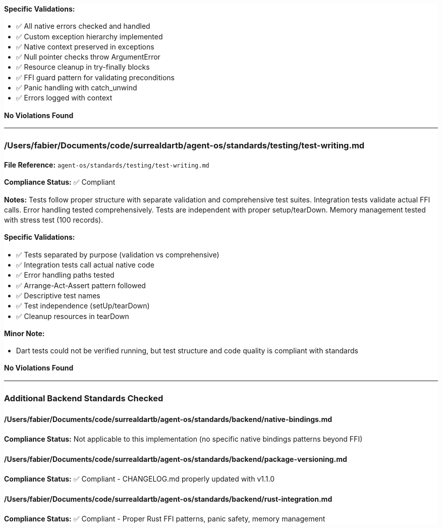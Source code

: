 **Specific Validations:**
- ✅ All native errors checked and handled
- ✅ Custom exception hierarchy implemented
- ✅ Native context preserved in exceptions
- ✅ Null pointer checks throw ArgumentError
- ✅ Resource cleanup in try-finally blocks
- ✅ FFI guard pattern for validating preconditions
- ✅ Panic handling with catch_unwind
- ✅ Errors logged with context

**No Violations Found**

---

### /Users/fabier/Documents/code/surrealdartb/agent-os/standards/testing/test-writing.md
**File Reference:** `agent-os/standards/testing/test-writing.md`

**Compliance Status:** ✅ Compliant

**Notes:** Tests follow proper structure with separate validation and comprehensive test suites. Integration tests validate actual FFI calls. Error handling tested comprehensively. Tests are independent with proper setup/tearDown. Memory management tested with stress test (100 records).

**Specific Validations:**
- ✅ Tests separated by purpose (validation vs comprehensive)
- ✅ Integration tests call actual native code
- ✅ Error handling paths tested
- ✅ Arrange-Act-Assert pattern followed
- ✅ Descriptive test names
- ✅ Test independence (setUp/tearDown)
- ✅ Cleanup resources in tearDown

**Minor Note:**
- Dart tests could not be verified running, but test structure and code quality is compliant with standards

**No Violations Found**

---

### Additional Backend Standards Checked

#### /Users/fabier/Documents/code/surrealdartb/agent-os/standards/backend/native-bindings.md
**Compliance Status:** Not applicable to this implementation (no specific native bindings patterns beyond FFI)

#### /Users/fabier/Documents/code/surrealdartb/agent-os/standards/backend/package-versioning.md
**Compliance Status:** ✅ Compliant - CHANGELOG.md properly updated with v1.1.0

#### /Users/fabier/Documents/code/surrealdartb/agent-os/standards/backend/rust-integration.md
**Compliance Status:** ✅ Compliant - Proper Rust FFI patterns, panic safety, memory management
